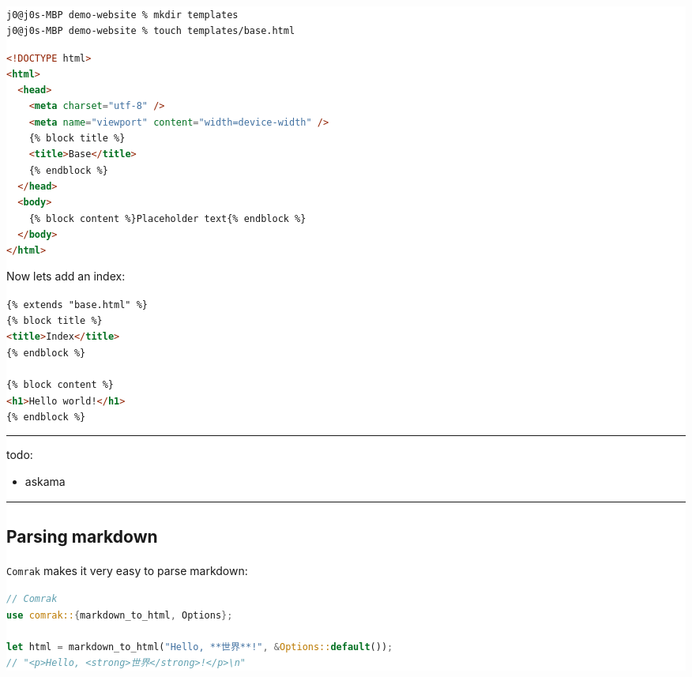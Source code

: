 ```ansi
j0@j0s-MBP demo-website % mkdir templates
j0@j0s-MBP demo-website % touch templates/base.html
```

```html
<!DOCTYPE html>
<html>
  <head>
    <meta charset="utf-8" />
    <meta name="viewport" content="width=device-width" />
    {% block title %}
    <title>Base</title>
    {% endblock %}
  </head>
  <body>
    {% block content %}Placeholder text{% endblock %}
  </body>
</html>
```

Now lets add an index:

```html
{% extends "base.html" %}
{% block title %}
<title>Index</title>
{% endblock %}

{% block content %}
<h1>Hello world!</h1>
{% endblock %}
```


---

todo:
- askama

---

## Parsing markdown

`Comrak` makes it very easy to parse markdown:

```rust
// Comrak
use comrak::{markdown_to_html, Options};

let html = markdown_to_html("Hello, **世界**!", &Options::default());
// "<p>Hello, <strong>世界</strong>!</p>\n"
```
